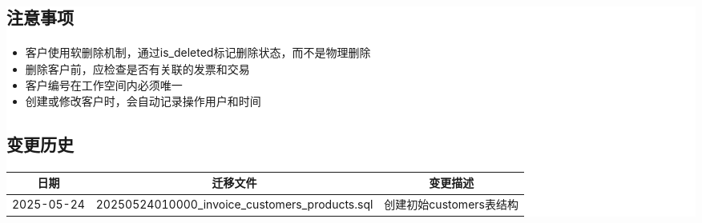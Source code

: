 ## 注意事项

- 客户使用软删除机制，通过is_deleted标记删除状态，而不是物理删除
- 删除客户前，应检查是否有关联的发票和交易
- 客户编号在工作空间内必须唯一
- 创建或修改客户时，会自动记录操作用户和时间

## 变更历史

| 日期 | 迁移文件 | 变更描述 |
|------|----------|----------|
| 2025-05-24 | 20250524010000_invoice_customers_products.sql | 创建初始customers表结构 |
